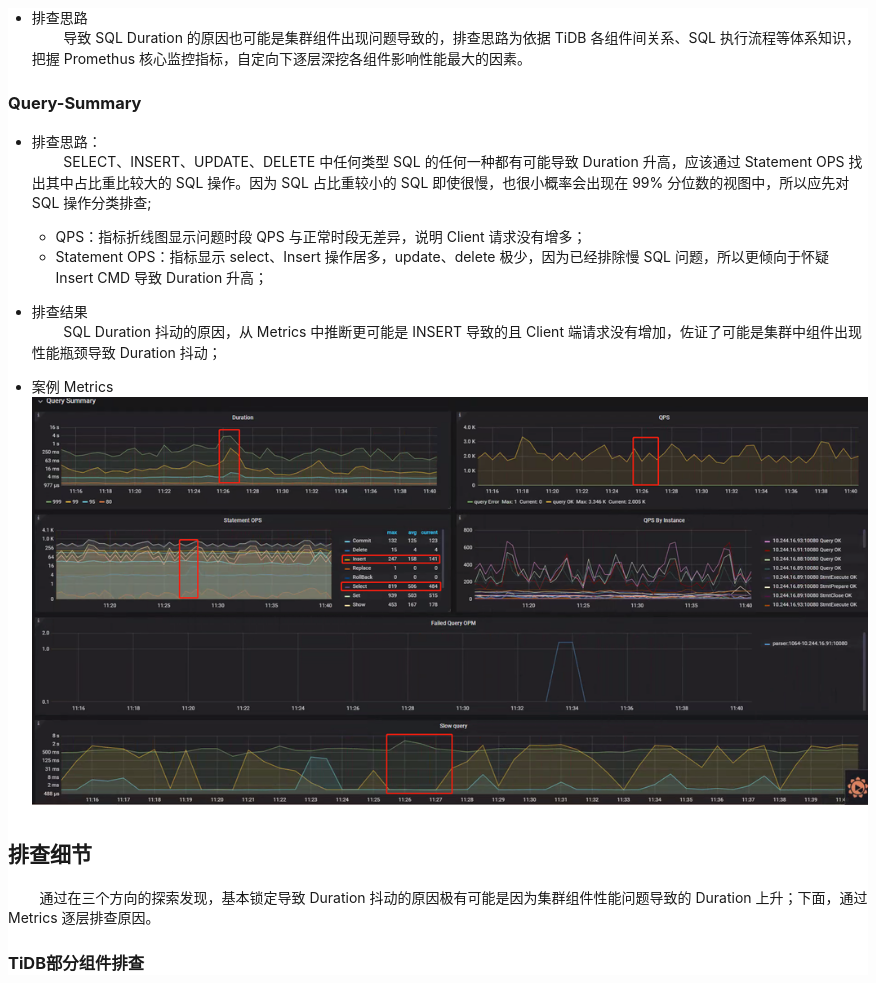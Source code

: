 
 - 排查思路   
 &nbsp;&nbsp;&nbsp;&nbsp;&nbsp;&nbsp;&nbsp;&nbsp;导致 SQL Duration 的原因也可能是集群组件出现问题导致的，排查思路为依据 TiDB 各组件间关系、SQL 执行流程等体系知识，把握 Promethus 核心监控指标，自定向下逐层深挖各组件影响性能最大的因素。   


### Query-Summary    
     
 - 排查思路：   
 &nbsp;&nbsp;&nbsp;&nbsp;&nbsp;&nbsp;&nbsp;&nbsp;SELECT、INSERT、UPDATE、DELETE 中任何类型 SQL 的任何一种都有可能导致 Duration 升高，应该通过 Statement OPS 找出其中占比重比较大的 SQL 操作。因为 SQL 占比重较小的 SQL 即使很慢，也很小概率会出现在 99% 分位数的视图中，所以应先对 SQL 操作分类排查;
   - QPS：指标折线图显示问题时段 QPS 与正常时段无差异，说明 Client 请求没有增多；  
   - Statement OPS：指标显示 select、Insert 操作居多，update、delete 极少，因为已经排除慢 SQL 问题，所以更倾向于怀疑 Insert CMD 导致 Duration 升高；    

  
 - 排查结果    
 &nbsp;&nbsp;&nbsp;&nbsp;&nbsp;&nbsp;&nbsp;&nbsp;SQL Duration 抖动的原因，从 Metrics 中推断更可能是 INSERT 导致的且 Client 端请求没有增加，佐证了可能是集群中组件出现性能瓶颈导致 Duration 抖动；
  
 - 案例 Metrics  
 ![1](./check-report-pic/1.png)


## 排查细节

&nbsp;&nbsp;&nbsp;&nbsp;&nbsp;&nbsp;&nbsp;&nbsp;通过在三个方向的探索发现，基本锁定导致 Duration 抖动的原因极有可能是因为集群组件性能问题导致的 Duration 上升；下面，通过 Metrics 逐层排查原因。

### TiDB部分组件排查
